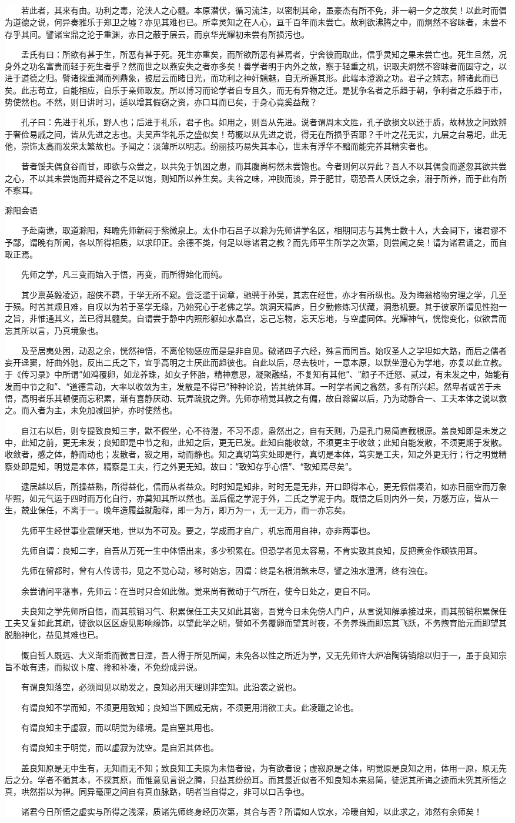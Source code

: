　　若此者，其来有由。功利之毒，沦浃人之心髓。本原潜伏，循习流注，以密制其命，虽豪杰有所不免，非一朝一夕之故矣！以此时而倡为道德之说，何异奏雅乐于郑卫之墟？亦见其难也已。所幸灵知之在人心，亘千百年而未尝亡。故利欲沸腾之中，而炯然不容昧者，未尝不存乎其间。譬诸宝鼎之沦于重渊，赤日之蔽于层云，而京华光耀初未尝有所损污也。

　　孟氏有曰：所欲有甚于生，所恶有甚于死。死生亦重矣，而所欲所恶有甚焉者，宁舍彼而取此，信乎灵知之果未尝亡也。死生且然，况身外之功名富贵而轻于死生者乎？然而世之以燕安失之者亦多矣！善学者明于内外之故，察于轻重之机，识取夫炯然不容昧者而固守之，以进于道德之归。譬诸探重渊而列鼎象，披层云而睹日光，而功利之神奸魑魅，自无所遁其形。此端本澄源之功。君子之辨志，辨诸此而已矣。此志苟立，自能相应，自乐于亲师取友。所以博习而论学者自专且久，而无有异物之迁。是犹争名者之乐趋于朝，争利者之乐趋于市，势使然也。不然，则日讲时习，适以增其假窃之资，亦口耳而已矣，于身心竟奚益哉？

　　孔子曰：先进于礼乐，野人也；后进于礼乐，君子也。如用之，则吾从先进。说者谓周末文胜，孔子欲损文以还于质，故林放之问致辨于奢俭易戚之间，皆从先进之志也。夫吴声华礼乐之盛似矣！苟概以从先进之说，得无在所损乎否耶？千叶之花无实，九层之台易圯，此无他，崇饰太高而发荣太繁故也。予闻之：淡薄所以明志。纷丽技巧易失其本心，世未有浮华不黜而能完养其精实者也。

　　昔者馁夫偶食谷而甘，即欲与众尝之，以共免于饥困之患，而其腹尚枵然未尝饱也。今者则何以异此？吾人不以其偶食而遂忽其欲共尝之心，不以其未尝饱而并疑谷之不足以饱，则知所以养生矣。夫谷之味，冲腴而淡，异于肥甘，窃恐吾人厌饫之余，溺于所养，而于此有所不察耳。


滁阳会语


　　予赴南谯，取道滁阳，拜瞻先师新祠于紫微泉上。太仆巾石吕子以滁为先师讲学名区，相期同志与其隽士数十人，大会祠下，诸君谬不予鄙，谓晚有所闻，各以所得相质，以求印正。余德不类，何足以辱诸君之教？而先师平生所学之次第，则尝闻之矣！请为诸君诵之，而自取正焉。

　　先师之学，凡三变而始入于悟，再变，而所得始化而纯。

　　其少禀英毅凌迈，超侠不羁，于学无所不窥。尝泛滥于词章，驰骋于孙吴，其志在经世，亦才有所纵也。及为晦翁格物穷理之学，几至于殒。时苦其烦且难，自叹以为若于圣学无缘，乃始究心于老佛之学。筑洞天精庐，日夕勤修炼习伏藏，洞悉机要。其于彼家所谓见性抱一之旨，非惟通其义，盖已得其髓矣。自谓尝于静中内照形躯如水晶宫，忘己忘物，忘天忘地，与空虚同体。光耀神气，恍惚变化，似欲言而忘其所以言，乃真境象也。

　　及至居夷处困，动忍之余，恍然神悟，不离伦物感应而是是非自见。徵诸四子六经，殊言而同旨。始叹圣人之学坦如大路，而后之儒者妄开迳窦，紆曲外驰，反出二氏之下，宜乎高明之士厌此而趋彼也。自此以后，尽去枝叶，一意本原，以默坐澄心为学地，亦复以此立教。于《传习录》中所谓“如鸡覆卵，如龙养珠，如女子怀胎，精神意思，凝聚融结，不复知有其他”、“颜子不迁怒、贰过，有未发之中，始能有发而中节之和”、“道德言动，大率以收敛为主，发散是不得已”种种论说，皆其统体耳。一时学者闻之翕然，多有所兴起。然卑者或苦于未悟，高明者乐其顿便而忘积累，渐有喜静厌动、玩弄疏脱之弊。先师亦稍觉其教之有偏，故自滁留以后，乃为动静合一、工夫本体之说以救之。而入者为主，未免加减回护，亦时使然也。

　　自江右以后，则专提致良知三字，默不假坐，心不待澄，不习不虑，盎然出之，自有天则，乃是孔门易简直截根原。盖良知即是未发之中，此知之前，更无未发；良知即是中节之和，此知之后，更无已发。此知自能收敛，不须更主于收敛；此知自能发散，不须更期于发散。收敛者，感之体，静而动也；发散者，寂之用，动而静也。知之真切笃实处即是行，真切是本体，笃实是工夫，知之外更无行；行之明觉精察处即是知，明觉是本体，精察是工夫，行之外更无知。故曰：“致知存乎心悟”、“致知焉尽矣”。

　　逮居越以后，所操益熟，所得益化，信而从者益众。时时知是知非，时时无是无非，开口即得本心，更无假借凑泊，如赤日丽空而万象毕照，如元气运于四时而万化自行，亦莫知其所以然也。盖后儒之学泥于外，二氏之学泥于内。既悟之后则内外一矣，万感万应，皆从一生，兢业保任，不离于一。晚年造履益就融释，即一为万，即万为一，无一无万，而一亦忘矣。

　　先师平生经世事业震耀天地，世以为不可及。要之，学成而才自广，机忘而用自神，亦非两事也。

　　先师自谓：良知二字，自吾从万死一生中体悟出来，多少积累在。但恐学者见太容易，不肯实致其良知，反把黄金作顽铁用耳。

　　先师在留都时，曾有人传谤书，见之不觉心动，移时始忘，因谓：终是名根消煞未尽，譬之浊水澄清，终有浊在。

　　余尝请问平藩事，先师云：在当时只合如此做。觉来尚有微动于气所在，使今日处之，更自不同。

　　夫良知之学先师所自悟，而其煎销习气、积累保任工夫又如此其密，吾党今日未免傍人门户，从言说知解承接过来，而其煎销积累保任工夫又复如此其疏，徒欲以区区虚见影响缘饰，以望此学之明，譬如不务覆卵而望其时夜，不务养珠而即忘其飞跃，不务煦育胎元而即望其脱胎神化，益见其难也已。

　　慨自哲人既远、大义渐乖而微言日湮，吾人得于所见所闻，未免各以性之所近为学，又无先师许大炉冶陶铸销熔以归于一，虽于良知宗旨不敢有违，而拟议卜度、搀和补凑，不免纷成异说。

　　有谓良知落空，必须闻见以助发之，良知必用天理则非空知。此沿袭之说也。

　　有谓良知不学而知，不须更用致知；良知当下圆成无病，不须更用消欲工夫。此凌躐之论也。

　　有谓良知主于虚寂，而以明觉为缘境。是自窒其用也。

　　有谓良知主于明觉，而以虚寂为沈空。是自汩其体也。

　　盖良知原是无中生有，无知而无不知；致良知工夫原为未悟者设，为有欲者设；虚寂原是之体，明觉原是良知之用，体用一原，原无先后之分。学者不循其本，不探其原，而惟意见言说之腾，只益其纷纷耳。而其最近似者不知良知本来易简，徒泥其所诲之迹而未究其所悟之真，哄然指以为禅。同异毫厘之间自有真血脉路，明者当自得之，非可以口舌争也。

　　诸君今日所悟之虚实与所得之浅深，质诸先师终身经历次第，其合与否？所谓如人饮水，冷暖自知，以此求之，沛然有余师矣！

